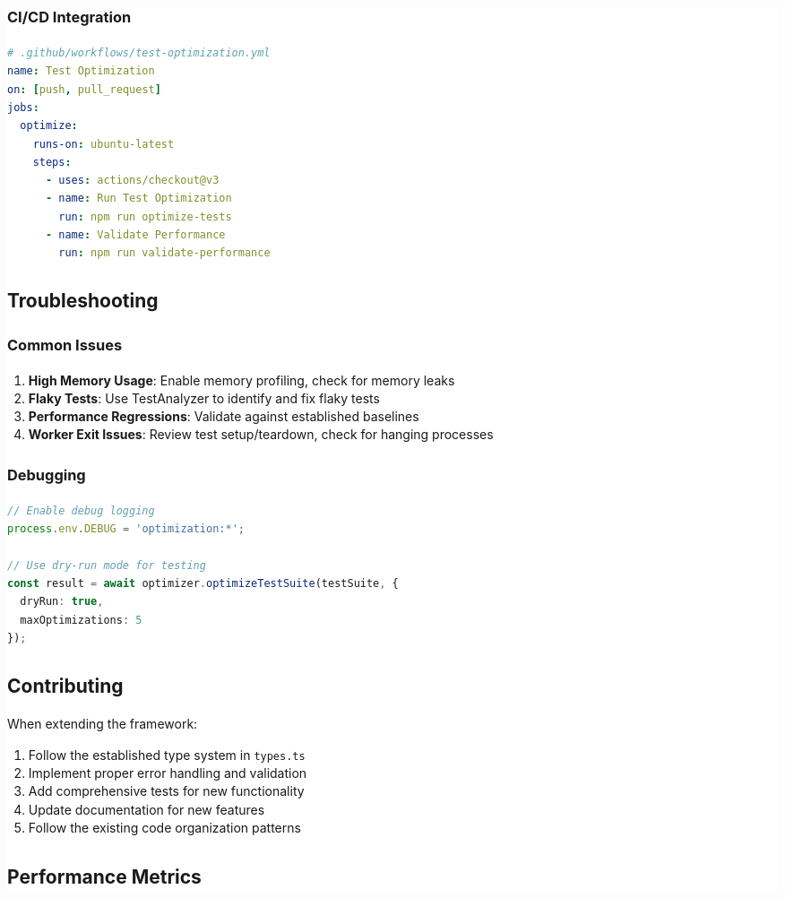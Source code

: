 ### CI/CD Integration

```yaml
# .github/workflows/test-optimization.yml
name: Test Optimization
on: [push, pull_request]
jobs:
  optimize:
    runs-on: ubuntu-latest
    steps:
      - uses: actions/checkout@v3
      - name: Run Test Optimization
        run: npm run optimize-tests
      - name: Validate Performance
        run: npm run validate-performance
```

## Troubleshooting

### Common Issues

1. **High Memory Usage**: Enable memory profiling, check for memory leaks
2. **Flaky Tests**: Use TestAnalyzer to identify and fix flaky tests
3. **Performance Regressions**: Validate against established baselines
4. **Worker Exit Issues**: Review test setup/teardown, check for hanging processes

### Debugging

```typescript
// Enable debug logging
process.env.DEBUG = 'optimization:*';

// Use dry-run mode for testing
const result = await optimizer.optimizeTestSuite(testSuite, {
  dryRun: true,
  maxOptimizations: 5
});
```

## Contributing

When extending the framework:

1. Follow the established type system in `types.ts`
2. Implement proper error handling and validation
3. Add comprehensive tests for new functionality
4. Update documentation for new features
5. Follow the existing code organization patterns

## Performance Metrics
